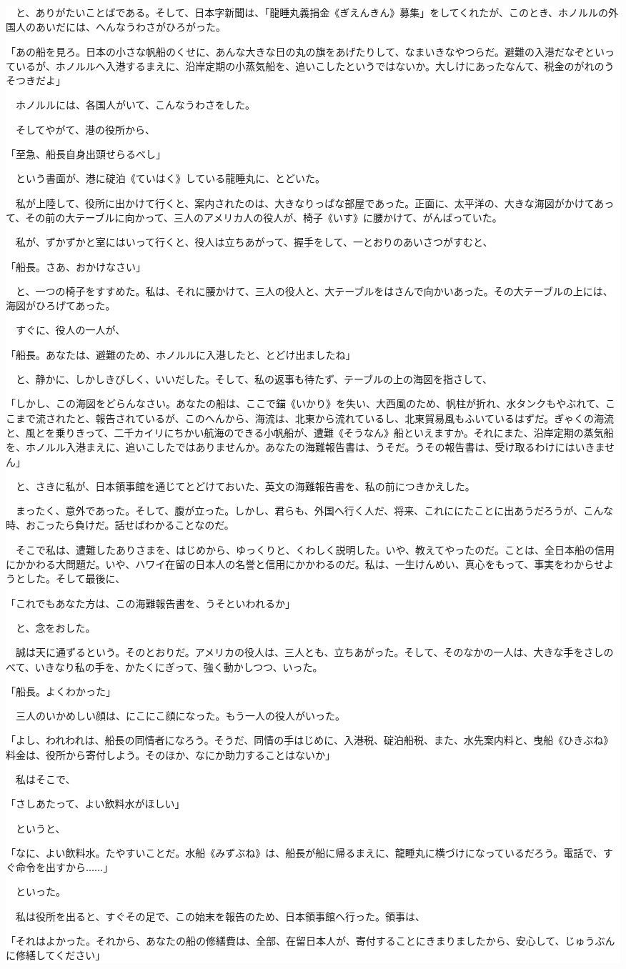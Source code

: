 　と、ありがたいことばである。そして、日本字新聞は、「龍睡丸義捐金《ぎえんきん》募集」をしてくれたが、このとき、ホノルルの外国人のあいだには、へんなうわさがひろがった。

「あの船を見ろ。日本の小さな帆船のくせに、あんな大きな日の丸の旗をあげたりして、なまいきなやつらだ。避難の入港だなぞといっているが、ホノルルへ入港するまえに、沿岸定期の小蒸気船を、追いこしたというではないか。大しけにあったなんて、税金のがれのうそつきだよ」

　ホノルルには、各国人がいて、こんなうわさをした。

　そしてやがて、港の役所から、

「至急、船長自身出頭せらるべし」

　という書面が、港に碇泊《ていはく》している龍睡丸に、とどいた。

　私が上陸して、役所に出かけて行くと、案内されたのは、大きなりっぱな部屋であった。正面に、太平洋の、大きな海図がかけてあって、その前の大テーブルに向かって、三人のアメリカ人の役人が、椅子《いす》に腰かけて、がんばっていた。

　私が、ずかずかと室にはいって行くと、役人は立ちあがって、握手をして、一とおりのあいさつがすむと、

「船長。さあ、おかけなさい」

　と、一つの椅子をすすめた。私は、それに腰かけて、三人の役人と、大テーブルをはさんで向かいあった。その大テーブルの上には、海図がひろげてあった。

　すぐに、役人の一人が、

「船長。あなたは、避難のため、ホノルルに入港したと、とどけ出ましたね」

　と、静かに、しかしきびしく、いいだした。そして、私の返事も待たず、テーブルの上の海図を指さして、

「しかし、この海図をどらんなさい。あなたの船は、ここで錨《いかり》を失い、大西風のため、帆柱が折れ、水タンクもやぶれて、ここまで流されたと、報告されているが、このへんから、海流は、北東から流れているし、北東貿易風もふいているはずだ。ぎゃくの海流と、風とを乗りきって、二千カイリにちかい航海のできる小帆船が、遭難《そうなん》船といえますか。それにまた、沿岸定期の蒸気船を、ホノルル入港まえに、追いこしたではありませんか。あなたの海難報告書は、うそだ。うその報告書は、受け取るわけにはいきません」

　と、さきに私が、日本領事館を通じてとどけておいた、英文の海難報告書を、私の前につきかえした。

　まったく、意外であった。そして、腹が立った。しかし、君らも、外国へ行く人だ、将来、これににたことに出あうだろうが、こんな時、おこったら負けだ。話せばわかることなのだ。

　そこで私は、遭難したありさまを、はじめから、ゆっくりと、くわしく説明した。いや、教えてやったのだ。ことは、全日本船の信用にかかわる大問題だ。いや、ハワイ在留の日本人の名誉と信用にかかわるのだ。私は、一生けんめい、真心をもって、事実をわからせようとした。そして最後に、

「これでもあなた方は、この海難報告書を、うそといわれるか」

　と、念をおした。

　誠は天に通ずるという。そのとおりだ。アメリカの役人は、三人とも、立ちあがった。そして、そのなかの一人は、大きな手をさしのべて、いきなり私の手を、かたくにぎって、強く動かしつつ、いった。

「船長。よくわかった」

　三人のいかめしい顔は、にこにこ顔になった。もう一人の役人がいった。

「よし、われわれは、船長の同情者になろう。そうだ、同情の手はじめに、入港税、碇泊船税、また、水先案内料と、曳船《ひきぶね》料金は、役所から寄付しよう。そのほか、なにか助力することはないか」

　私はそこで、

「さしあたって、よい飲料水がほしい」

　というと、

「なに、よい飲料水。たやすいことだ。水船《みずぶね》は、船長が船に帰るまえに、龍睡丸に横づけになっているだろう。電話で、すぐ命令を出すから……」

　といった。

　私は役所を出ると、すぐその足で、この始末を報告のため、日本領事館へ行った。領事は、

「それはよかった。それから、あなたの船の修繕費は、全部、在留日本人が、寄付することにきまりましたから、安心して、じゅうぶんに修繕してください」
